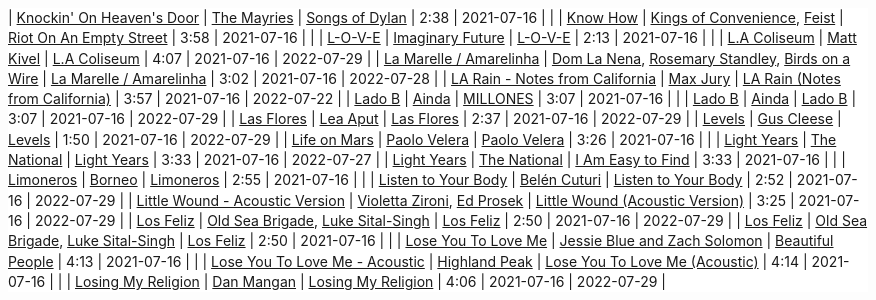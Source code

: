 | [Knockin' On Heaven's Door](https://open.spotify.com/track/20VC8UqK5YUBDQZIozqdGV) | [The Mayries](https://open.spotify.com/artist/38SWPOPO1YqxUPnT4AAoID) | [Songs of Dylan](https://open.spotify.com/album/0g3wrEeb4CHYrCf1mVM9xJ) | 2:38 | 2021-07-16 |  |
| [Know How](https://open.spotify.com/track/4xqowxjJ03RWog4teL6oqG) | [Kings of Convenience](https://open.spotify.com/artist/41AbNVba2ccpmcc9QtOJE7), [Feist](https://open.spotify.com/artist/6CWTBjOJK75cTE8Xv8u1kj) | [Riot On An Empty Street](https://open.spotify.com/album/5QE8eXeN0q8M7atLb1fT6c) | 3:58 | 2021-07-16 |  |
| [L\-O\-V\-E](https://open.spotify.com/track/7eOt72MSwPLRZw270GA8Z6) | [Imaginary Future](https://open.spotify.com/artist/470WlqN9HSRDGNaMufeHHF) | [L\-O\-V\-E](https://open.spotify.com/album/6TOJcfXQLaer5H4KAhrJ3v) | 2:13 | 2021-07-16 |  |
| [L.A Coliseum](https://open.spotify.com/track/22bndzPoPVfvHHuE3HM0Iv) | [Matt Kivel](https://open.spotify.com/artist/2WkXhpsmgr8xeRpfF9Bl1w) | [L.A Coliseum](https://open.spotify.com/album/2Jjv3uvOBVcCauorURNgce) | 4:07 | 2021-07-16 | 2022-07-29 |
| [La Marelle / Amarelinha](https://open.spotify.com/track/1oG2c7ESFQxoHlh1jqBfmM) | [Dom La Nena](https://open.spotify.com/artist/7cfKXiA9YUupXEjCUWPtxY), [Rosemary Standley](https://open.spotify.com/artist/57v02RSRJzcY5WiYQ5yPCl), [Birds on a Wire](https://open.spotify.com/artist/3GKGEnbmQnaTNGJL6ZGryj) | [La Marelle / Amarelinha](https://open.spotify.com/album/1t4vYRP6ixdTgwqPPKcO3d) | 3:02 | 2021-07-16 | 2022-07-28 |
| [LA Rain \- Notes from California](https://open.spotify.com/track/7o5pA1QenpUx98kMbK7Uv9) | [Max Jury](https://open.spotify.com/artist/3MuPVbFDynbq9zRTAqjRxi) | [LA Rain \(Notes from California\)](https://open.spotify.com/album/6sbRmz3v6EA8c1xXqV3Dh2) | 3:57 | 2021-07-16 | 2022-07-22 |
| [Lado B](https://open.spotify.com/track/4ER0Cnu2cbSV34VYP54BoK) | [Ainda](https://open.spotify.com/artist/3eZXi1et2XpXPD7PoUDDzE) | [MILLONES](https://open.spotify.com/album/5ZPDl7OMRFK0TwV3syXaGA) | 3:07 | 2021-07-16 |  |
| [Lado B](https://open.spotify.com/track/4P0VA2V61czMsefYYdYRXS) | [Ainda](https://open.spotify.com/artist/3eZXi1et2XpXPD7PoUDDzE) | [Lado B](https://open.spotify.com/album/2gZAnOTL2kdP8gx4amOcdY) | 3:07 | 2021-07-16 | 2022-07-29 |
| [Las Flores](https://open.spotify.com/track/6ngcjbVUoTOD2Up8AYJC7Y) | [Lea Aput](https://open.spotify.com/artist/2LchpIHNCd70zS78KogG0Z) | [Las Flores](https://open.spotify.com/album/4jpS2bi5zJJaZ2J2vXyBNt) | 2:37 | 2021-07-16 | 2022-07-29 |
| [Levels](https://open.spotify.com/track/6gYPsMW8H6ReOqo2BWxWoZ) | [Gus Cleese](https://open.spotify.com/artist/5vCyUIqN5rujUkzGq5iJq2) | [Levels](https://open.spotify.com/album/4TVIuPOjE8jcK8HC1ZOns1) | 1:50 | 2021-07-16 | 2022-07-29 |
| [Life on Mars](https://open.spotify.com/track/2VxuqHEeXHxGMWZN6CqFcT) | [Paolo Velera](https://open.spotify.com/artist/6IA4Wsjyp72OYkvWlkwyeH) | [Paolo Velera](https://open.spotify.com/album/3vHWDnKJ7yBYDy5W3D85pC) | 3:26 | 2021-07-16 |  |
| [Light Years](https://open.spotify.com/track/0dcKsPZVWa64MvnoCes49q) | [The National](https://open.spotify.com/artist/2cCUtGK9sDU2EoElnk0GNB) | [Light Years](https://open.spotify.com/album/2PhtZZE1Re3j09XzBxz7jQ) | 3:33 | 2021-07-16 | 2022-07-27 |
| [Light Years](https://open.spotify.com/track/2GNj9KRwpxBWgEiPQc3jEj) | [The National](https://open.spotify.com/artist/2cCUtGK9sDU2EoElnk0GNB) | [I Am Easy to Find](https://open.spotify.com/album/5M5LPGsAR9mxbBa22GOp5h) | 3:33 | 2021-07-16 |  |
| [Limoneros](https://open.spotify.com/track/1CzjmKHAE1phlC2meLmdCJ) | [Borneo](https://open.spotify.com/artist/0w9lu4ZDXuidfh3SfJ7Bdz) | [Limoneros](https://open.spotify.com/album/4EifjjgUQ3Fp0CUNLUXqJb) | 2:55 | 2021-07-16 |  |
| [Listen to Your Body](https://open.spotify.com/track/0N3ytVkIFrjIucghhgR95P) | [Belén Cuturi](https://open.spotify.com/artist/0IDto1IZOp1qMhBBAhnzVr) | [Listen to Your Body](https://open.spotify.com/album/03Cy8t9S661F5ymTdgeQdN) | 2:52 | 2021-07-16 | 2022-07-29 |
| [Little Wound \- Acoustic Version](https://open.spotify.com/track/3OdtbnFE5WYbHC9J3YD8VI) | [Violetta Zironi](https://open.spotify.com/artist/400WhVfB3ENcUBPUOkz0Qn), [Ed Prosek](https://open.spotify.com/artist/6DchmKCVOKK707FCrLFFDW) | [Little Wound \(Acoustic Version\)](https://open.spotify.com/album/1RLu3cbA5lzWWZ8ekjxuXg) | 3:25 | 2021-07-16 | 2022-07-29 |
| [Los Feliz](https://open.spotify.com/track/0sWW27CdARlGCyqZAGAl3M) | [Old Sea Brigade](https://open.spotify.com/artist/6vUNwmljZAcn7tNtUoxG45), [Luke Sital\-Singh](https://open.spotify.com/artist/3Lw97gGh8bp1MftsYmwJHG) | [Los Feliz](https://open.spotify.com/album/294xSIEwymZjCSDsxpHkXf) | 2:50 | 2021-07-16 | 2022-07-29 |
| [Los Feliz](https://open.spotify.com/track/6qY9VrqsfBeT8Nrc1Yg8jI) | [Old Sea Brigade](https://open.spotify.com/artist/6vUNwmljZAcn7tNtUoxG45), [Luke Sital\-Singh](https://open.spotify.com/artist/3Lw97gGh8bp1MftsYmwJHG) | [Los Feliz](https://open.spotify.com/album/0NpSYwkF7F7jrbfH1fUDaP) | 2:50 | 2021-07-16 |  |
| [Lose You To Love Me](https://open.spotify.com/track/2S6yL9ZiV5VzugxduC4vIv) | [Jessie Blue and Zach Solomon](https://open.spotify.com/artist/6DdJ9J6G22rS3lC7VRVZtx) | [Beautiful People](https://open.spotify.com/album/05D2GqXLdj8WTJUndF8RlG) | 4:13 | 2021-07-16 |  |
| [Lose You To Love Me \- Acoustic](https://open.spotify.com/track/4jsg0MoCQJRW8A3UQEUseR) | [Highland Peak](https://open.spotify.com/artist/1J8P3Xd19imC48x8qnxxFV) | [Lose You To Love Me \(Acoustic\)](https://open.spotify.com/album/2XSfHxWumH0W3sER4WhEgd) | 4:14 | 2021-07-16 |  |
| [Losing My Religion](https://open.spotify.com/track/5gQJkOnav0JZPh32HERWYD) | [Dan Mangan](https://open.spotify.com/artist/5ByjU6oarxRC2Y85JpKx1n) | [Losing My Religion](https://open.spotify.com/album/64SvXrbWzFrDIykCtZ4O3r) | 4:06 | 2021-07-16 | 2022-07-29 |